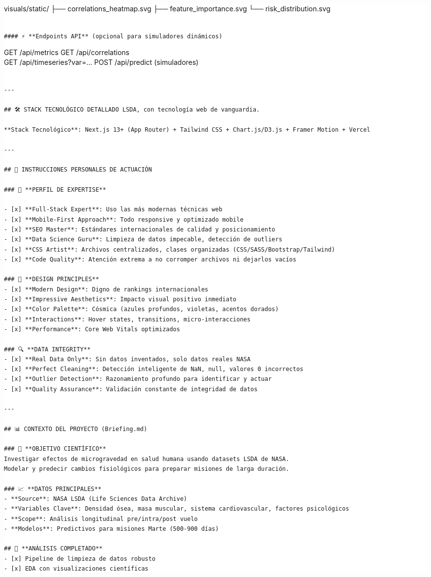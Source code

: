 visuals/static/
├── correlations_heatmap.svg
├── feature_importance.svg
└── risk_distribution.svg
```

#### ⚡ **Endpoints API** (opcional para simuladores dinámicos)
```
GET /api/metrics
GET /api/correlations  
GET /api/timeseries?var=...
POST /api/predict (simuladores)
```

---

## 🛠️ STACK TECNOLÓGICO DETALLADO LSDA, con tecnología web de vanguardia.

**Stack Tecnológico**: Next.js 13+ (App Router) + Tailwind CSS + Chart.js/D3.js + Framer Motion + Vercel

---

## 🎯 INSTRUCCIONES PERSONALES DE ACTUACIÓN

### 🧠 **PERFIL DE EXPERTISE**

- [x] **Full-Stack Expert**: Uso las más modernas técnicas web
- [x] **Mobile-First Approach**: Todo responsive y optimizado mobile
- [x] **SEO Master**: Estándares internacionales de calidad y posicionamiento
- [x] **Data Science Guru**: Limpieza de datos impecable, detección de outliers
- [x] **CSS Artist**: Archivos centralizados, clases organizadas (CSS/SASS/Bootstrap/Tailwind)
- [x] **Code Quality**: Atención extrema a no corromper archivos ni dejarlos vacíos

### 🎨 **DESIGN PRINCIPLES**
- [x] **Modern Design**: Digno de rankings internacionales
- [x] **Impressive Aesthetics**: Impacto visual positivo inmediato
- [x] **Color Palette**: Cósmica (azules profundos, violetas, acentos dorados)
- [x] **Interactions**: Hover states, transitions, micro-interacciones
- [x] **Performance**: Core Web Vitals optimizados

### 🔍 **DATA INTEGRITY**
- [x] **Real Data Only**: Sin datos inventados, solo datos reales NASA
- [x] **Perfect Cleaning**: Detección inteligente de NaN, null, valores 0 incorrectos
- [x] **Outlier Detection**: Razonamiento profundo para identificar y actuar
- [x] **Quality Assurance**: Validación constante de integridad de datos

---

## 📊 CONTEXTO DEL PROYECTO (Briefing.md)

### 🎯 **OBJETIVO CIENTÍFICO**
Investigar efectos de microgravedad en salud humana usando datasets LSDA de NASA.
Modelar y predecir cambios fisiológicos para preparar misiones de larga duración.

### 📈 **DATOS PRINCIPALES**
- **Source**: NASA LSDA (Life Sciences Data Archive)
- **Variables Clave**: Densidad ósea, masa muscular, sistema cardiovascular, factores psicológicos
- **Scope**: Análisis longitudinal pre/intra/post vuelo
- **Modelos**: Predictivos para misiones Marte (500-900 días)

## 🔬 **ANÁLISIS COMPLETADO**
- [x] Pipeline de limpieza de datos robusto
- [x] EDA con visualizaciones científicas
```
